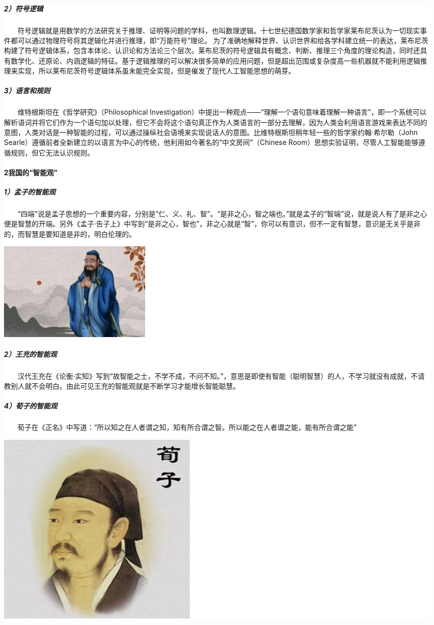 ##### 2）符号逻辑

&nbsp;&nbsp;&nbsp;&nbsp;&nbsp;&nbsp;&nbsp;符号逻辑就是用数学的方法研究关于推理、证明等问题的学科，也叫数理逻辑。十七世纪德国数学家和哲学家莱布尼茨认为一切现实事件都可以通过物理符号将其逻辑化并进行推理，即“万能符号”理论。
为了准确地解释世界、认识世界和给各学科建立统一的表达，莱布尼茨构建了符号逻辑体系，包含本体论、认识论和方法论三个层次。莱布尼茨的符号逻辑具有概念、判断、推理三个角度的理论构造，同时还具有数学化、还原论、内涵逻辑的特征。基于逻辑推理的可以解决很多简单的应用问题，但是超出范围或复杂度高一些机器就不能利用逻辑推理来实现，所以莱布尼茨符号逻辑体系虽未能完全实现，但是催发了现代人工智能思想的萌芽。


##### 3）语言和规则

&nbsp;&nbsp;&nbsp;&nbsp;&nbsp;&nbsp;&nbsp;维特根斯坦在《哲学研究》（Philosophical Investigation）中提出一种观点——“理解一个语句意味着理解一种语言”，即一个系统可以解析语词并将它们作为一个语句加以处理，但它不会将这个语句真正作为人类语言的一部分去理解，因为人类会利用语言游戏来表达不同的意图，人类对话是一种智能的过程，可以通过操纵社会语境来实现说话人的意图。比维特根斯坦稍年轻一些的哲学家约翰·希尔勒（John Searle）遵循前者全新建立的以语言为中心的传统，他利用如今著名的“中文房间”（Chinese Room）思想实验证明，尽管人工智能能够遵循规则，但它无法认识规则。

#### 2我国的“智能观”

##### 1）孟子的智能观

&nbsp;&nbsp;&nbsp;&nbsp;&nbsp;&nbsp;&nbsp;“四端”说是孟子思想的一个重要内容，分别是“仁、义、礼、智”。“是非之心，智之端也。”就是孟子的“智端”说，就是说人有了是非之心便是智慧的开端。另外《孟子·告子上》中写到“是非之心，智也”，非之心就是“智”，你可以有意识，但不一定有智慧，意识是无关乎是非的，而智慧是要知道是非的，明白伦理的。

![dis](../../images/first/mz.png)

##### 2）王充的智能观

&nbsp;&nbsp;&nbsp;&nbsp;&nbsp;&nbsp;&nbsp;汉代王充在《论衡·实知》写到“故智能之士，不学不成，不问不知。”，意思是即使有智能（聪明智慧）的人，不学习就没有成就，不请教别人就不会明白。由此可见王充的智能观就是不断学习才能增长智能聪慧。
##### 4）荀子的智能观

&nbsp;&nbsp;&nbsp;&nbsp;&nbsp;&nbsp;&nbsp;荀子在《正名》中写道：“所以知之在人者谓之知，知有所合谓之智。所以能之在人者谓之能，能有所合谓之能”

![dis](../../images/first/xz.png)
